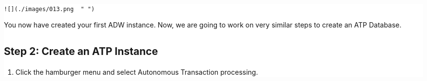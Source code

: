     ![](./images/013.png  " ")

You now have created your first ADW instance. Now, we are going to work on very similar steps to create an ATP Database.

## **Step 2:** Create an ATP Instance

1.  Click the hamburger menu and select Autonomous Transaction processing.
